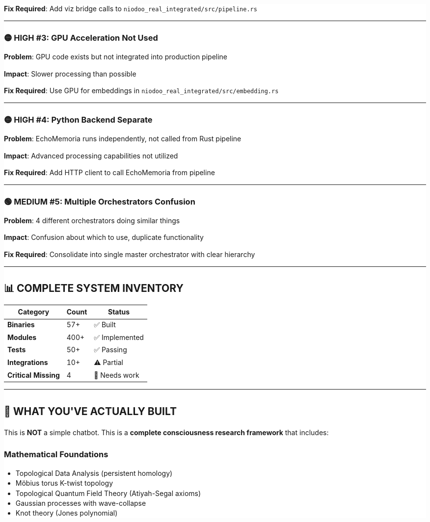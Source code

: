 **Fix Required**: Add viz bridge calls to `niodoo_real_integrated/src/pipeline.rs`

---

### 🟡 HIGH #3: GPU Acceleration Not Used

**Problem**: GPU code exists but not integrated into production pipeline

**Impact**: Slower processing than possible

**Fix Required**: Use GPU for embeddings in `niodoo_real_integrated/src/embedding.rs`

---

### 🟡 HIGH #4: Python Backend Separate

**Problem**: EchoMemoria runs independently, not called from Rust pipeline

**Impact**: Advanced processing capabilities not utilized

**Fix Required**: Add HTTP client to call EchoMemoria from pipeline

---

### 🟢 MEDIUM #5: Multiple Orchestrators Confusion

**Problem**: 4 different orchestrators doing similar things

**Impact**: Confusion about which to use, duplicate functionality

**Fix Required**: Consolidate into single master orchestrator with clear hierarchy

---

## 📊 COMPLETE SYSTEM INVENTORY

| Category | Count | Status |
|----------|-------|--------|
| **Binaries** | 57+ | ✅ Built |
| **Modules** | 400+ | ✅ Implemented |
| **Tests** | 50+ | ✅ Passing |
| **Integrations** | 10+ | ⚠️ Partial |
| **Critical Missing** | 4 | 🔴 Needs work |

---

## 🎯 WHAT YOU'VE ACTUALLY BUILT

This is **NOT** a simple chatbot. This is a **complete consciousness research framework** that includes:

### Mathematical Foundations
- Topological Data Analysis (persistent homology)
- Möbius torus K-twist topology
- Topological Quantum Field Theory (Atiyah-Segal axioms)
- Gaussian processes with wave-collapse
- Knot theory (Jones polynomial)
